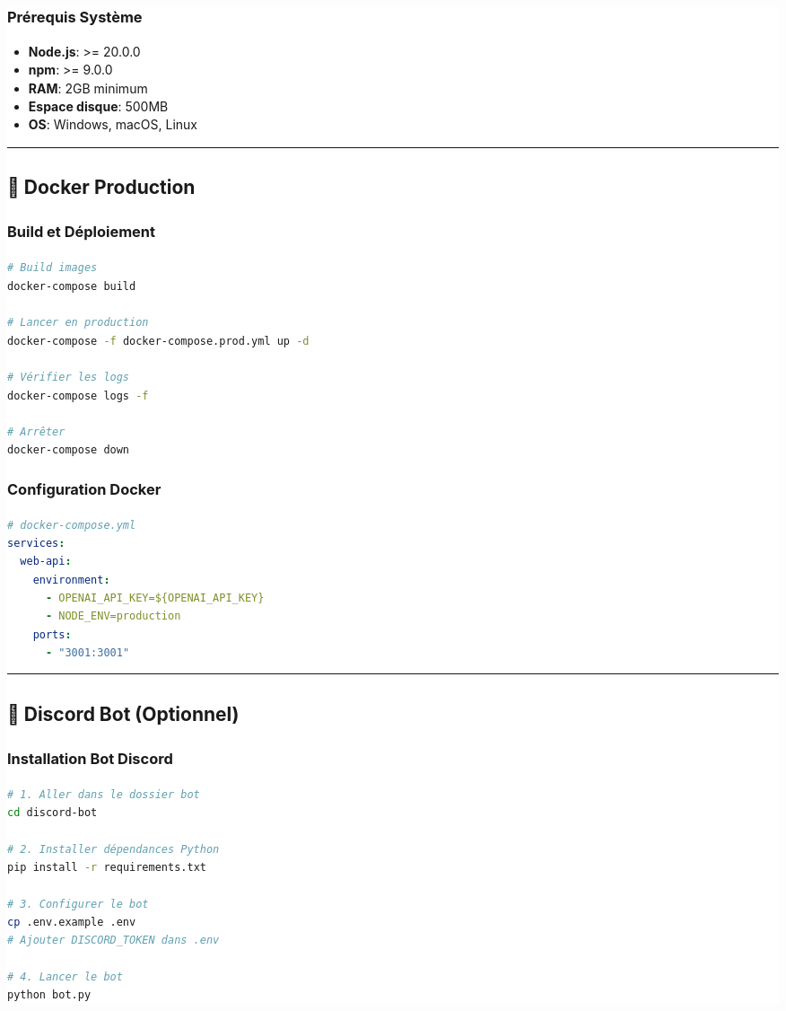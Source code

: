 ### Prérequis Système

- **Node.js**: >= 20.0.0
- **npm**: >= 9.0.0
- **RAM**: 2GB minimum
- **Espace disque**: 500MB
- **OS**: Windows, macOS, Linux

---

## 🐳 Docker Production

### Build et Déploiement

```bash
# Build images
docker-compose build

# Lancer en production
docker-compose -f docker-compose.prod.yml up -d

# Vérifier les logs
docker-compose logs -f

# Arrêter
docker-compose down
```

### Configuration Docker

```yaml
# docker-compose.yml
services:
  web-api:
    environment:
      - OPENAI_API_KEY=${OPENAI_API_KEY}
      - NODE_ENV=production
    ports:
      - "3001:3001"
```

---

## 🤖 Discord Bot (Optionnel)

### Installation Bot Discord

```bash
# 1. Aller dans le dossier bot
cd discord-bot

# 2. Installer dépendances Python
pip install -r requirements.txt

# 3. Configurer le bot
cp .env.example .env
# Ajouter DISCORD_TOKEN dans .env

# 4. Lancer le bot
python bot.py
```
